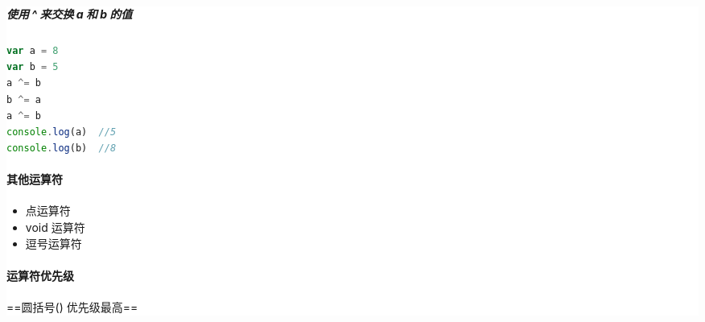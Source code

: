 ##### 使用 ^ 来交换 a 和 b 的值

```js
var a = 8
var b = 5
a ^= b
b ^= a
a ^= b
console.log(a)  //5
console.log(b)  //8
```

#### 其他运算符

- 点运算符
- void 运算符
- 逗号运算符

#### 运算符优先级

==圆括号() 优先级最高==